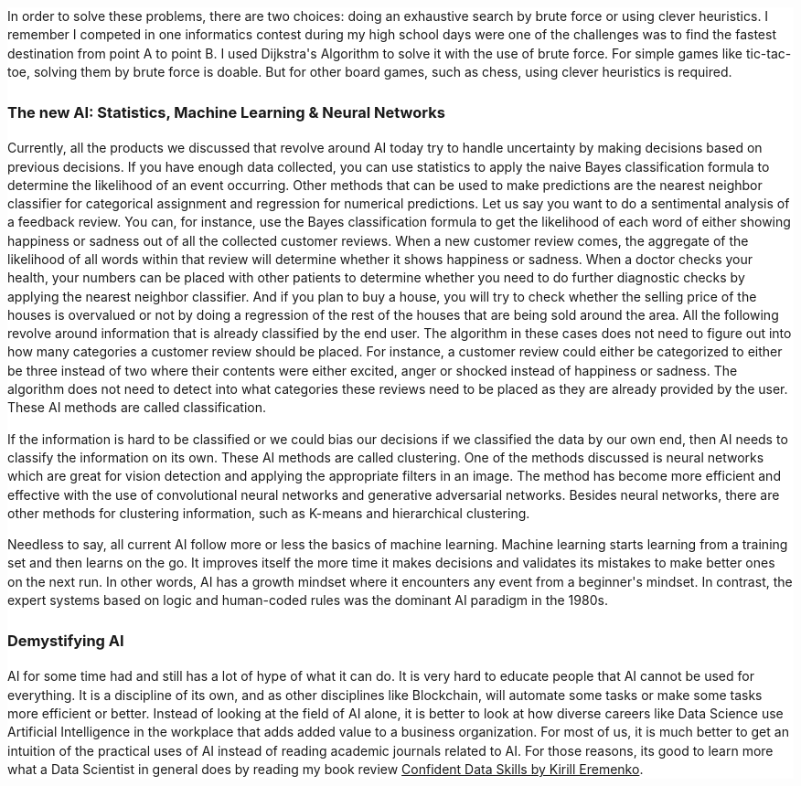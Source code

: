 In order to solve these problems, there are two choices: doing an exhaustive search by brute force or using clever heuristics. I remember I competed in one informatics contest during my high school days were one of the challenges was to find the fastest destination from point A to point B. I used Dijkstra's Algorithm to solve it with the use of brute force. For simple games like tic-tac-toe, solving them by brute force is doable. But for other board games, such as chess, using clever heuristics is required.   

### The new AI: Statistics, Machine Learning & Neural Networks

Currently, all the products we discussed that revolve around AI today try to handle uncertainty by making decisions based on previous decisions. If you have enough data collected, you can use statistics to apply the naive Bayes classification formula to determine the likelihood of an event occurring. Other methods that can be used to make predictions are the nearest neighbor classifier for categorical assignment and regression for numerical predictions. Let us say you want to do a sentimental analysis of a feedback review. You can, for instance, use the Bayes classification formula to get the likelihood of each word of either showing happiness or sadness out of all the collected customer reviews. When a new customer review comes, the aggregate of the likelihood of all words within that review will determine whether it shows happiness or sadness. When a doctor checks your health, your numbers can be placed with other patients to determine whether you need to do further diagnostic checks by applying the nearest neighbor classifier. And if you plan to buy a house, you will try to check whether the selling price of the houses is overvalued or not by doing a regression of the rest of the houses that are being sold around the area. All the following revolve around information that is already classified by the end user. The algorithm in these cases does not need to figure out into how many categories a customer review should be placed. For instance, a customer review could either be categorized to either be three instead of two where their contents were either excited, anger or shocked instead of happiness or sadness. The algorithm does not need to detect into what categories these reviews need to be placed as they are already provided by the user.  These AI methods are called classification.

If the information is hard to be classified or we could bias our decisions if we classified the data by our own end, then AI needs to classify the information on its own. These AI methods are called clustering. One of the methods discussed is neural networks which are great for vision detection and applying the appropriate filters in an image. The method has become more efficient and effective with the use of convolutional neural networks and generative adversarial networks. Besides neural networks, there are other methods for clustering information, such as K-means and hierarchical clustering.

Needless to say, all current AI follow more or less the basics of machine learning. Machine learning starts learning from a training set and then learns on the go. It improves itself the more time it makes decisions and validates its mistakes to make better ones on the next run.  In other words, AI has a growth mindset where it encounters any event from a beginner's mindset. In contrast, the expert systems based on logic and human-coded rules was the dominant AI paradigm in the 1980s. 

### Demystifying AI

AI for some time had and still has a lot of hype of what it can do. It is very hard to educate people that AI cannot be used for everything. It is a discipline of its own, and as other disciplines like Blockchain,  will automate some tasks or make some tasks more efficient or better. Instead of looking at the field of AI alone, it is better to look at how diverse careers like Data Science use Artificial Intelligence in the workplace that adds added value to a business organization. For most of us, it is much better to get an intuition of the practical uses of AI instead of reading academic journals related to AI. For those reasons, its good to learn more what a Data Scientist in general does by reading my book review [Confident Data Skills by Kirill Eremenko](https://www.goodreads.com/review/show/2436084333).
